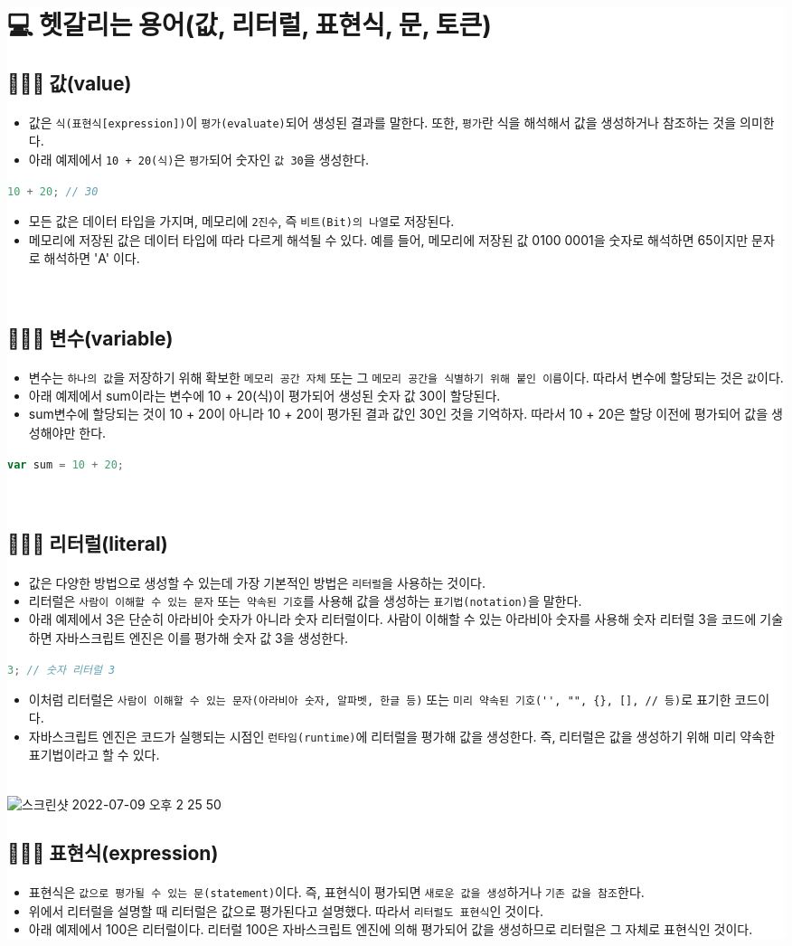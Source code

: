 # 💻 헷갈리는 용어(값, 리터럴, 표현식, 문, 토큰)

## 👨🏻‍💻 값(value)

- 값은 `식(표현식[expression])`이 `평가(evaluate)`되어 생성된 결과를 말한다. 또한, `평가`란 식을 해석해서 값을 생성하거나 참조하는 것을 의미한다.
- 아래 예제에서 `10 + 20(식)`은 `평가`되어 숫자인 `값 30`을 생성한다.

```js
10 + 20; // 30
```

- 모든 값은 데이터 타입을 가지며, 메모리에 `2진수`, 즉 `비트(Bit)의 나열`로 저장된다.
- 메모리에 저장된 값은 데이터 타입에 따라 다르게 해석될 수 있다. 예를 들어, 메모리에 저장된 값 0100 0001을 숫자로 해석하면 65이지만 문자로 해석하면 'A' 이다.

<br />

## 👨🏻‍💻 변수(variable)

- 변수는 `하나의 값`을 저장하기 위해 확보한 `메모리 공간 자체` 또는 그 `메모리 공간을 식별하기 위해 붙인 이름`이다. 따라서 변수에 할당되는 것은 `값`이다.
- 아래 예제에서 sum이라는 변수에 10 + 20(식)이 평가되어 생성된 숫자 값 30이 할당된다.
- sum변수에 할당되는 것이 10 + 20이 아니라 10 + 20이 평가된 결과 값인 30인 것을 기억하자. 따라서 10 + 20은 할당 이전에 평가되어 값을 생성해야만 한다.

```js
var sum = 10 + 20;
```

<br />

## 👨🏻‍💻 리터럴(literal)

- 값은 다양한 방법으로 생성할 수 있는데 가장 기본적인 방법은 `리터럴`을 사용하는 것이다.
- 리터럴은 `사람이 이해할 수 있는 문자` 또는` 약속된 기호`를 사용해 값을 생성하는 `표기법(notation)`을 말한다.
- 아래 예제에서 3은 단순히 아라비아 숫자가 아니라 숫자 리터럴이다. 사람이 이해할 수 있는 아라비아 숫자를 사용해 숫자 리터럴 3을 코드에 기술하면 자바스크립트 엔진은 이를 평가해 숫자 값 3을 생성한다.

```js
3; // 숫자 리터럴 3
```

- 이처럼 리터럴은 `사람이 이해할 수 있는 문자(아라비아 숫자, 알파벳, 한글 등)` 또는 `미리 약속된 기호('', "", {}, [], // 등)`로 표기한 코드이다.
- 자바스크립트 엔진은 코드가 실행되는 시점인 `런타임(runtime)`에 리터럴을 평가해 값을 생성한다. 즉, 리터럴은 값을 생성하기 위해 미리 약속한 표기법이라고 할 수 있다.

<br />

<img width="569" alt="스크린샷 2022-07-09 오후 2 25 50" src="https://user-images.githubusercontent.com/64779472/178092896-4678c60f-8670-438f-a604-8369bc041722.png">

<br />

## 👨🏻‍💻 표현식(expression)

- 표현식은 `값으로 평가될 수 있는 문(statement)`이다. 즉, 표현식이 평가되면 `새로운 값을 생성`하거나 `기존 값을 참조`한다.
- 위에서 리터럴을 설명할 때 리터럴은 값으로 평가된다고 설명했다. 따라서 `리터럴도 표현식`인 것이다.
- 아래 예제에서 100은 리터럴이다. 리터럴 100은 자바스크립트 엔진에 의해 평가되어 값을 생성하므로 리터럴은 그 자체로 표현식인 것이다.
